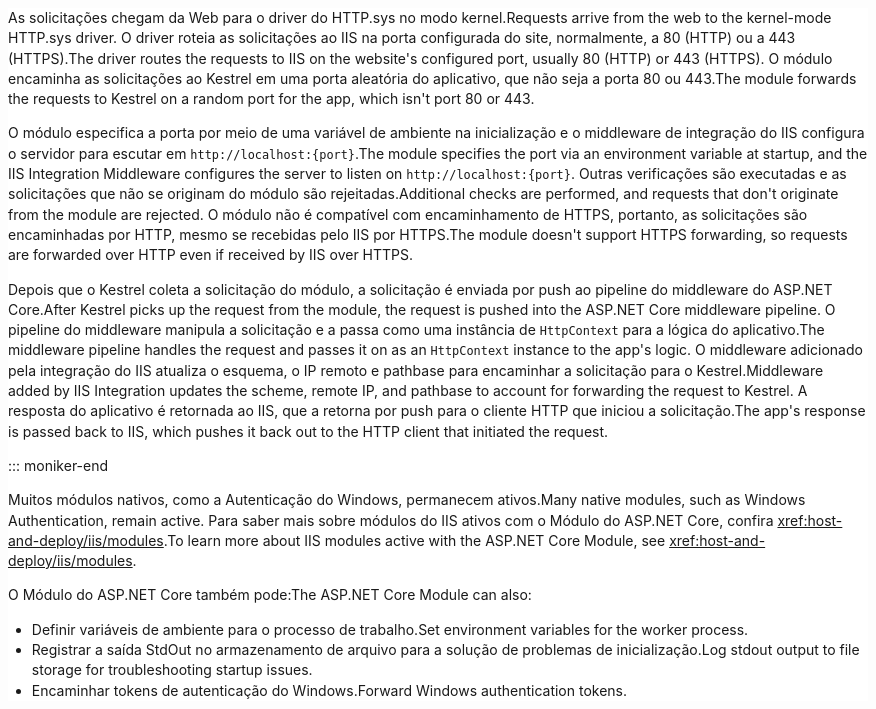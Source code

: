 <span data-ttu-id="ddf7e-168">As solicitações chegam da Web para o driver do HTTP.sys no modo kernel.</span><span class="sxs-lookup"><span data-stu-id="ddf7e-168">Requests arrive from the web to the kernel-mode HTTP.sys driver.</span></span> <span data-ttu-id="ddf7e-169">O driver roteia as solicitações ao IIS na porta configurada do site, normalmente, a 80 (HTTP) ou a 443 (HTTPS).</span><span class="sxs-lookup"><span data-stu-id="ddf7e-169">The driver routes the requests to IIS on the website's configured port, usually 80 (HTTP) or 443 (HTTPS).</span></span> <span data-ttu-id="ddf7e-170">O módulo encaminha as solicitações ao Kestrel em uma porta aleatória do aplicativo, que não seja a porta 80 ou 443.</span><span class="sxs-lookup"><span data-stu-id="ddf7e-170">The module forwards the requests to Kestrel on a random port for the app, which isn't port 80 or 443.</span></span>

<span data-ttu-id="ddf7e-171">O módulo especifica a porta por meio de uma variável de ambiente na inicialização e o middleware de integração do IIS configura o servidor para escutar em `http://localhost:{port}`.</span><span class="sxs-lookup"><span data-stu-id="ddf7e-171">The module specifies the port via an environment variable at startup, and the IIS Integration Middleware configures the server to listen on `http://localhost:{port}`.</span></span> <span data-ttu-id="ddf7e-172">Outras verificações são executadas e as solicitações que não se originam do módulo são rejeitadas.</span><span class="sxs-lookup"><span data-stu-id="ddf7e-172">Additional checks are performed, and requests that don't originate from the module are rejected.</span></span> <span data-ttu-id="ddf7e-173">O módulo não é compatível com encaminhamento de HTTPS, portanto, as solicitações são encaminhadas por HTTP, mesmo se recebidas pelo IIS por HTTPS.</span><span class="sxs-lookup"><span data-stu-id="ddf7e-173">The module doesn't support HTTPS forwarding, so requests are forwarded over HTTP even if received by IIS over HTTPS.</span></span>

<span data-ttu-id="ddf7e-174">Depois que o Kestrel coleta a solicitação do módulo, a solicitação é enviada por push ao pipeline do middleware do ASP.NET Core.</span><span class="sxs-lookup"><span data-stu-id="ddf7e-174">After Kestrel picks up the request from the module, the request is pushed into the ASP.NET Core middleware pipeline.</span></span> <span data-ttu-id="ddf7e-175">O pipeline do middleware manipula a solicitação e a passa como uma instância de `HttpContext` para a lógica do aplicativo.</span><span class="sxs-lookup"><span data-stu-id="ddf7e-175">The middleware pipeline handles the request and passes it on as an `HttpContext` instance to the app's logic.</span></span> <span data-ttu-id="ddf7e-176">O middleware adicionado pela integração do IIS atualiza o esquema, o IP remoto e pathbase para encaminhar a solicitação para o Kestrel.</span><span class="sxs-lookup"><span data-stu-id="ddf7e-176">Middleware added by IIS Integration updates the scheme, remote IP, and pathbase to account for forwarding the request to Kestrel.</span></span> <span data-ttu-id="ddf7e-177">A resposta do aplicativo é retornada ao IIS, que a retorna por push para o cliente HTTP que iniciou a solicitação.</span><span class="sxs-lookup"><span data-stu-id="ddf7e-177">The app's response is passed back to IIS, which pushes it back out to the HTTP client that initiated the request.</span></span>

::: moniker-end

<span data-ttu-id="ddf7e-178">Muitos módulos nativos, como a Autenticação do Windows, permanecem ativos.</span><span class="sxs-lookup"><span data-stu-id="ddf7e-178">Many native modules, such as Windows Authentication, remain active.</span></span> <span data-ttu-id="ddf7e-179">Para saber mais sobre módulos do IIS ativos com o Módulo do ASP.NET Core, confira <xref:host-and-deploy/iis/modules>.</span><span class="sxs-lookup"><span data-stu-id="ddf7e-179">To learn more about IIS modules active with the ASP.NET Core Module, see <xref:host-and-deploy/iis/modules>.</span></span>

<span data-ttu-id="ddf7e-180">O Módulo do ASP.NET Core também pode:</span><span class="sxs-lookup"><span data-stu-id="ddf7e-180">The ASP.NET Core Module can also:</span></span>

* <span data-ttu-id="ddf7e-181">Definir variáveis de ambiente para o processo de trabalho.</span><span class="sxs-lookup"><span data-stu-id="ddf7e-181">Set environment variables for the worker process.</span></span>
* <span data-ttu-id="ddf7e-182">Registrar a saída StdOut no armazenamento de arquivo para a solução de problemas de inicialização.</span><span class="sxs-lookup"><span data-stu-id="ddf7e-182">Log stdout output to file storage for troubleshooting startup issues.</span></span>
* <span data-ttu-id="ddf7e-183">Encaminhar tokens de autenticação do Windows.</span><span class="sxs-lookup"><span data-stu-id="ddf7e-183">Forward Windows authentication tokens.</span></span>
